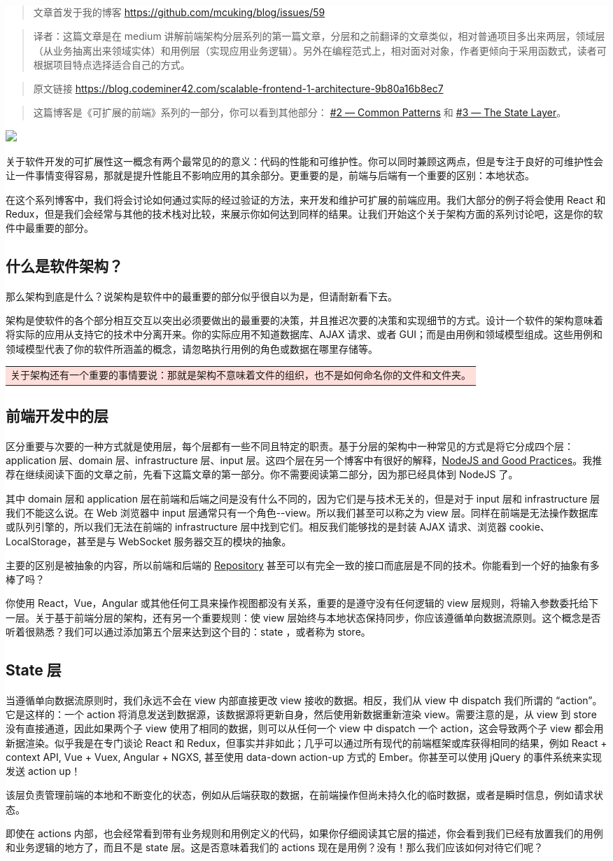 > 文章首发于我的博客 https://github.com/mcuking/blog/issues/59

> 译者：这篇文章是在 medium 讲解前端架构分层系列的第一篇文章，分层和之前翻译的文章类似，相对普通项目多出来两层，领域层（从业务抽离出来领域实体）和用例层（实现应用业务逻辑）。另外在编程范式上，相对面对对象，作者更倾向于采用函数式，读者可根据项目特点选择适合自己的方式。

> 原文链接 https://blog.codeminer42.com/scalable-frontend-1-architecture-9b80a16b8ec7

> 这篇博客是《可扩展的前端》系列的一部分，你可以看到其他部分：
> [#2 — Common Patterns](https://blog.codeminer42.com/scalable-frontend-2-common-patterns-d2f28aef0714) 和 [#3 — The State Layer](https://blog.codeminer42.com/scalable-frontend-3-the-state-layer-b23ed69ca57c)。

<img src="https://p1-jj.byteimg.com/tos-cn-i-t2oaga2asx/gold-user-assets/2019/9/24/16d61109b52afb35~tplv-t2oaga2asx-image.image" width="600"/>

关于软件开发的可扩展性这一概念有两个最常见的的意义：代码的性能和可维护性。你可以同时兼顾这两点，但是专注于良好的可维护性会让一件事情变得容易，那就是提升性能且不影响应用的其余部分。更重要的是，前端与后端有一个重要的区别：本地状态。

在这个系列博客中，我们将会讨论如何通过实际的经过验证的方法，来开发和维护可扩展的前端应用。我们大部分的例子将会使用 React 和 Redux，但是我们会经常与其他的技术栈对比较，来展示你如何达到同样的结果。让我们开始这个关于架构方面的系列讨论吧，这是你的软件中最重要的部分。

## 什么是软件架构？

那么架构到底是什么？说架构是软件中的最重要的部分似乎很自以为是，但请耐新看下去。

架构是使软件的各个部分相互交互以突出必须要做出的最重要的决策，并且推迟次要的决策和实现细节的方式。设计一个软件的架构意味着将实际的应用从支持它的技术中分离开来。你的实际应用不知道数据库、AJAX 请求、或者 GUI；而是由用例和领域模型组成。这些用例和领域模型代表了你的软件所涵盖的概念，请忽略执行用例的角色或数据在哪里存储等。

<table><tr><td bgcolor=#fedfdb>关于架构还有一个重要的事情要说：那就是架构不意味着文件的组织，也不是如何命名你的文件和文件夹。</td></tr></table>

## 前端开发中的层

区分重要与次要的一种方式就是使用层，每个层都有一些不同且特定的职责。基于分层的架构中一种常见的方式是将它分成四个层：application 层、domain 层、infrastructure 层、input 层。这四个层在另一个博客中有很好的解释，[NodeJS and Good Practices](https://blog.codeminer42.com/nodejs-and-good-practices-354e7d763626)。我推荐在继续阅读下面的文章之前，先看下这篇文章的第一部分。你不需要阅读第二部分，因为那已经具体到 NodeJS 了。

其中 domain 层和 application 层在前端和后端之间是没有什么不同的，因为它们是与技术无关的，但是对于 input 层和 infrastructure 层我们不能这么说。在 Web 浏览器中 input 层通常只有一个角色--view。所以我们甚至可以称之为 view 层。同样在前端是无法操作数据库或队列引擎的，所以我们无法在前端的 infrastructure 层中找到它们。相反我们能够找的是封装 AJAX 请求、浏览器 cookie、LocalStorage，甚至是与 WebSocket 服务器交互的模块的抽象。

主要的区别是被抽象的内容，所以前端和后端的 [Repository](https://martinfowler.com/eaaCatalog/repository.html) 甚至可以有完全一致的接口而底层是不同的技术。你能看到一个好的抽象有多棒了吗？

你使用 React，Vue，Angular 或其他任何工具来操作视图都没有关系，重要的是遵守没有任何逻辑的 view 层规则，将输入参数委托给下一层。关于基于前端分层的架构，还有另一个重要规则：使 view 层始终与本地状态保持同步，你应该遵循单向数据流原则。这个概念是否听着很熟悉？我们可以通过添加第五个层来达到这个目的：state ，或者称为 store。

## State 层

当遵循单向数据流原则时，我们永远不会在 view 内部直接更改 view 接收的数据。相反，我们从 view 中 dispatch 我们所谓的 “action”。它是这样的：一个 action 将消息发送到数据源，该数据源将更新自身，然后使用新数据重新渲染 view。需要注意的是，从 view 到 store 没有直接通道，因此如果两个子 view 使用了相同的数据，则可以从任何一个 view 中 dispatch 一个 action，这会导致两个子 view 都会用新据渲染。似乎我是在专门谈论 React 和 Redux，但事实并非如此；几乎可以通过所有现代的前端框架或库获得相同的结果，例如 React + context API, Vue + Vuex, Angular + NGXS, 甚至使用 data-down action-up 方式的 Ember。你甚至可以使用 jQuery 的事件系统来实现发送 action up！

该层负责管理前端的本地和不断变化的状态，例如从后端获取的数据，在前端操作但尚未持久化的临时数据，或者是瞬时信息，例如请求状态。

即使在 actions 内部，也会经常看到带有业务规则和用例定义的代码，如果你仔细阅读其它层的描述，你会看到我们已经有放置我们的用例和业务逻辑的地方了，而且不是 state 层。这是否意味着我们的 actions 现在是用例？没有！那么我们应该如何对待它们呢？
